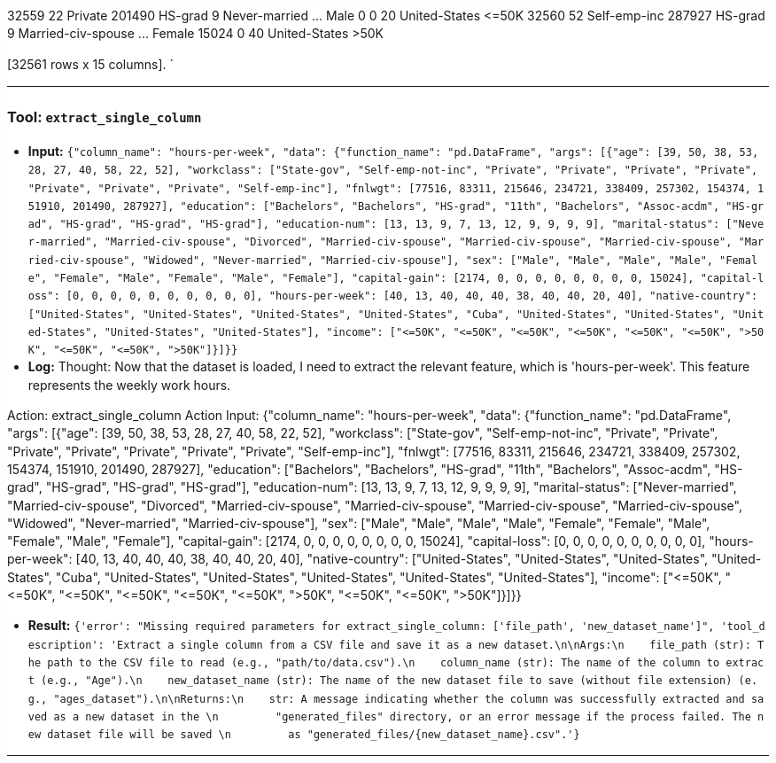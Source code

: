 32559   22            Private  201490      HS-grad              9        Never-married  ...     Male            0            0             20   United-States   <=50K
32560   52       Self-emp-inc  287927      HS-grad              9   Married-civ-spouse  ...   Female        15024            0             40   United-States    >50K

[32561 rows x 15 columns].  `

---

### Tool: `extract_single_column`
- **Input:** `{"column_name": "hours-per-week", "data": {"function_name": "pd.DataFrame", "args": [{"age": [39, 50, 38, 53, 28, 27, 40, 58, 22, 52], "workclass": ["State-gov", "Self-emp-not-inc", "Private", "Private", "Private", "Private", "Private", "Private", "Private", "Self-emp-inc"], "fnlwgt": [77516, 83311, 215646, 234721, 338409, 257302, 154374, 151910, 201490, 287927], "education": ["Bachelors", "Bachelors", "HS-grad", "11th", "Bachelors", "Assoc-acdm", "HS-grad", "HS-grad", "HS-grad", "HS-grad"], "education-num": [13, 13, 9, 7, 13, 12, 9, 9, 9, 9], "marital-status": ["Never-married", "Married-civ-spouse", "Divorced", "Married-civ-spouse", "Married-civ-spouse", "Married-civ-spouse", "Married-civ-spouse", "Widowed", "Never-married", "Married-civ-spouse"], "sex": ["Male", "Male", "Male", "Male", "Female", "Female", "Male", "Female", "Male", "Female"], "capital-gain": [2174, 0, 0, 0, 0, 0, 0, 0, 0, 15024], "capital-loss": [0, 0, 0, 0, 0, 0, 0, 0, 0, 0], "hours-per-week": [40, 13, 40, 40, 40, 38, 40, 40, 20, 40], "native-country": ["United-States", "United-States", "United-States", "United-States", "Cuba", "United-States", "United-States", "United-States", "United-States", "United-States"], "income": ["<=50K", "<=50K", "<=50K", "<=50K", "<=50K", "<=50K", ">50K", "<=50K", "<=50K", ">50K"]}]}}`
- **Log:** Thought: Now that the dataset is loaded, I need to extract the relevant feature, which is 'hours-per-week'. This feature represents the weekly work hours.

Action: extract_single_column
Action Input: {"column_name": "hours-per-week", "data": {"function_name": "pd.DataFrame", "args": [{"age": [39, 50, 38, 53, 28, 27, 40, 58, 22, 52], "workclass": ["State-gov", "Self-emp-not-inc", "Private", "Private", "Private", "Private", "Private", "Private", "Private", "Self-emp-inc"], "fnlwgt": [77516, 83311, 215646, 234721, 338409, 257302, 154374, 151910, 201490, 287927], "education": ["Bachelors", "Bachelors", "HS-grad", "11th", "Bachelors", "Assoc-acdm", "HS-grad", "HS-grad", "HS-grad", "HS-grad"], "education-num": [13, 13, 9, 7, 13, 12, 9, 9, 9, 9], "marital-status": ["Never-married", "Married-civ-spouse", "Divorced", "Married-civ-spouse", "Married-civ-spouse", "Married-civ-spouse", "Married-civ-spouse", "Widowed", "Never-married", "Married-civ-spouse"], "sex": ["Male", "Male", "Male", "Male", "Female", "Female", "Male", "Female", "Male", "Female"], "capital-gain": [2174, 0, 0, 0, 0, 0, 0, 0, 0, 15024], "capital-loss": [0, 0, 0, 0, 0, 0, 0, 0, 0, 0], "hours-per-week": [40, 13, 40, 40, 40, 38, 40, 40, 20, 40], "native-country": ["United-States", "United-States", "United-States", "United-States", "Cuba", "United-States", "United-States", "United-States", "United-States", "United-States"], "income": ["<=50K", "<=50K", "<=50K", "<=50K", "<=50K", "<=50K", ">50K", "<=50K", "<=50K", ">50K"]}]}}
- **Result:** `{'error': "Missing required parameters for extract_single_column: ['file_path', 'new_dataset_name']", 'tool_description': 'Extract a single column from a CSV file and save it as a new dataset.\n\nArgs:\n    file_path (str): The path to the CSV file to read (e.g., "path/to/data.csv").\n    column_name (str): The name of the column to extract (e.g., "Age").\n    new_dataset_name (str): The name of the new dataset file to save (without file extension) (e.g., "ages_dataset").\n\nReturns:\n    str: A message indicating whether the column was successfully extracted and saved as a new dataset in the \n         "generated_files" directory, or an error message if the process failed. The new dataset file will be saved \n         as "generated_files/{new_dataset_name}.csv".'}`

---
